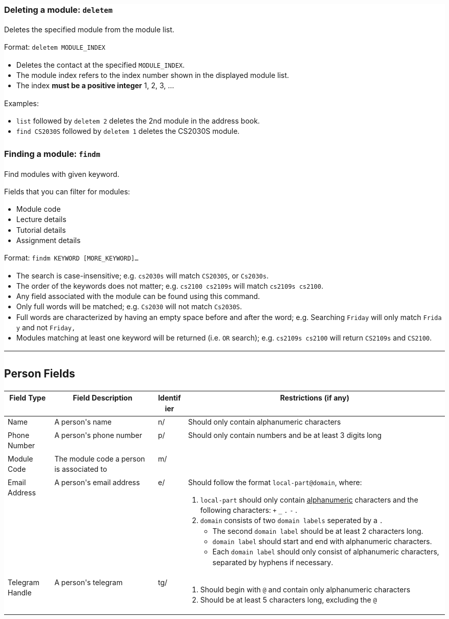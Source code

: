 ### Deleting a module: `deletem`

Deletes the specified module from the module list.

Format: `deletem MODULE_INDEX`

* Deletes the contact at the specified `MODULE_INDEX`.
* The module index refers to the index number shown in the displayed module list.
* The index **must be a positive integer** 1, 2, 3, …​

Examples:

* `list` followed by `deletem 2` deletes the 2nd module in the address book.
* `find CS2030S` followed by `deletem 1` deletes the CS2030S module.

### Finding a module: `findm`

Find modules with given keyword.

Fields that you can filter for modules:

* Module code
* Lecture details
* Tutorial details
* Assignment details

Format: `findm KEYWORD [MORE_KEYWORD]…​`

* The search is case-insensitive; e.g. `cs2030s` will match `CS2030S`, or `Cs2030s`.
* The order of the keywords does not matter; e.g. `cs2100 cs2109s` will match `cs2109s cs2100`.
* Any field associated with the module can be found using this command.
* Only full words will be matched; e.g. `Cs2030` will not match `Cs2030S`.
* Full words are characterized by having an empty space before and after the word; e.g. Searching `Friday` will only match `Friday` and not `Friday,`
* Modules matching at least one keyword will be returned (i.e. `OR` search); e.g. `cs2109s cs2100` will return `CS2109s` and `CS2100`.

------------------------------------------------------------------------------------------------------------------------

## Person Fields

| Field Type      | Field Description                         | Identifier | Restrictions (if any)                                                                                                                                                                                                                                                                                                                                                                                                                                                                                       |
|-----------------|-------------------------------------------|------------|-------------------------------------------------------------------------------------------------------------------------------------------------------------------------------------------------------------------------------------------------------------------------------------------------------------------------------------------------------------------------------------------------------------------------------------------------------------------------------------------------------------|
| Name            | A person's name                           | n/         | Should only contain alphanumeric characters                                                                                                                                                                                                                                                                                                                                                                                                                                                                 |           
| Phone Number    | A person's phone number                   | p/         | Should only contain numbers and be at least 3 digits long                                                                                                                                                                                                                                                                                                                                                                                                                                                   |           
| Module Code     | The module code a person is associated to | m/         |                                                                                                                                                                                                                                                                                                                                                                                                                                                                                                             |           
| Email Address   | A person's email address                  | e/         | Should follow the format `local-part@domain`, where:<ol><li>`local-part` should only contain [alphanumeric](#alphanumeric) characters and the following characters: `+` `_` `.` `-` .<li>`domain` consists of two `domain labels` seperated by a `.`<ul><li> The second `domain label` should be at least 2 characters long.<li>`domain label` should start and end with alphanumeric characters.<li>Each `domain label` should only consist of alphanumeric characters, separated by hyphens if necessary. |
| Telegram Handle | A person's telegram                       | tg/        | <ol><li>Should begin with `@` and contain only alphanumeric characters<li>Should be at least 5 characters long, excluding the `@`                                                                                                                                                                                                                                                                                                                                                                           |           